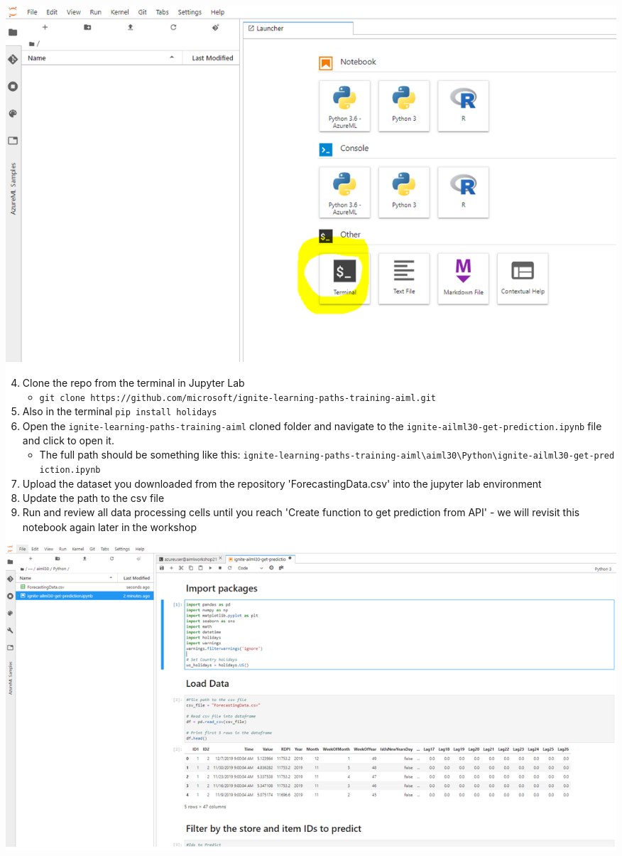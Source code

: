 ![Jupyter Lab terminal View](images/jupyter-lab-terminal.PNG)

4. Clone the repo from the terminal in Jupyter Lab
    * `git clone https://github.com/microsoft/ignite-learning-paths-training-aiml.git`
5. Also in the terminal `pip install holidays`
6. Open the `ignite-learning-paths-training-aiml` cloned folder and navigate to the `ignite-ailml30-get-prediction.ipynb` file and click to open it.
    * The full path should be something like this: `ignite-learning-paths-training-aiml\aiml30\Python\ignite-ailml30-get-prediction.ipynb`
7. Upload the dataset you downloaded from the repository 'ForecastingData.csv' into the jupyter lab environment
8. Update the path to the csv file
9. Run and review all data processing cells until you reach 'Create function to get prediction from API' - we will revisit this notebook again later in the workshop

![Python Notebook with Data Processing code](images/jupyter-lab-ipynb.PNG)
